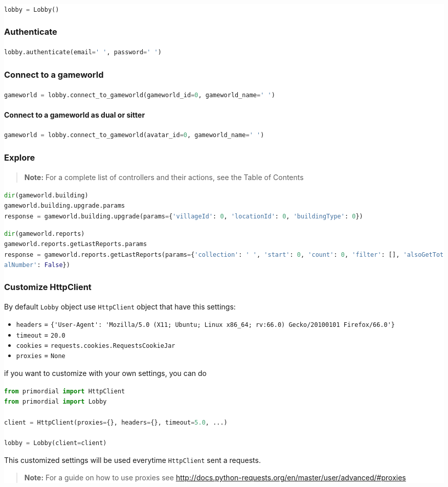 ```py
lobby = Lobby()
```

### Authenticate
```py
lobby.authenticate(email=' ', password=' ')
```

### Connect to a gameworld
```py
gameworld = lobby.connect_to_gameworld(gameworld_id=0, gameworld_name=' ')
```

#### Connect to a gameworld as dual or sitter
```py
gameworld = lobby.connect_to_gameworld(avatar_id=0, gameworld_name=' ')
```

### Explore
> **Note:** For a complete list of controllers and their actions, see the Table of Contents

```py
dir(gameworld.building)
gameworld.building.upgrade.params
response = gameworld.building.upgrade(params={'villageId': 0, 'locationId': 0, 'buildingType': 0})
```
```py
dir(gameworld.reports)
gameworld.reports.getLastReports.params
response = gameworld.reports.getLastReports(params={'collection': ' ', 'start': 0, 'count': 0, 'filter': [], 'alsoGetTotalNumber': False})
```

### Customize HttpClient
By default `Lobby` object use `HttpClient` object that have this settings:
* `headers` = `{'User-Agent': 'Mozilla/5.0 (X11; Ubuntu; Linux x86_64; rv:66.0) Gecko/20100101 Firefox/66.0'}`
* `timeout` = `20.0`
* `cookies` = `requests.cookies.RequestsCookieJar`
* `proxies` = `None`

if you want to customize with your own settings, you can do
```py
from primordial import HttpClient
from primordial import Lobby

client = HttpClient(proxies={}, headers={}, timeout=5.0, ...)

lobby = Lobby(client=client)
```
This customized settings will be used everytime `HttpClient` sent a requests.  
> **Note:** For a guide on how to use proxies see http://docs.python-requests.org/en/master/user/advanced/#proxies
